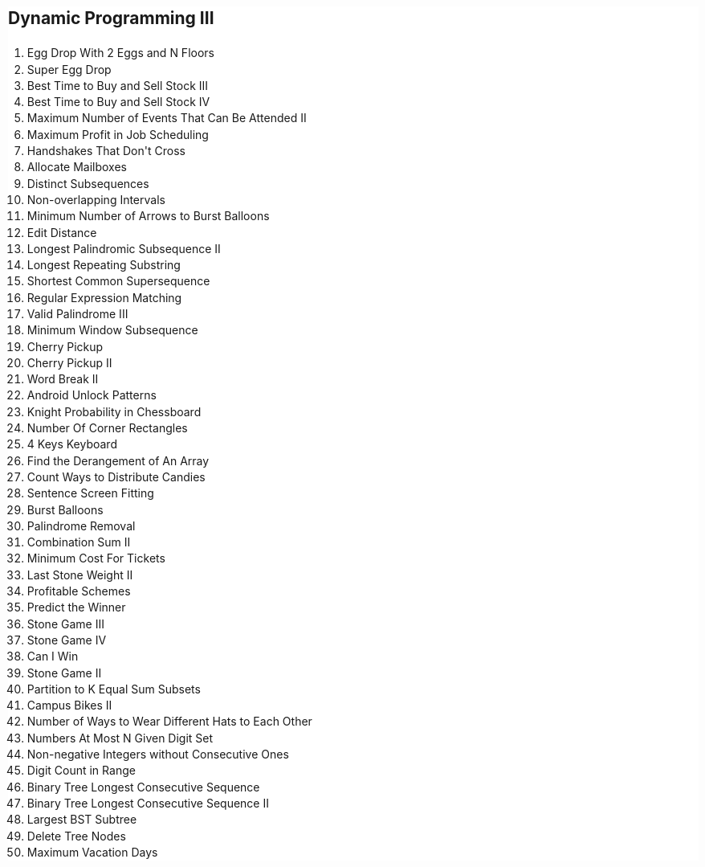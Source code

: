 ## Dynamic Programming III
1.    Egg Drop With 2 Eggs and N Floors
2.   Super Egg Drop
3.   Best Time to Buy and Sell Stock III
4.   Best Time to Buy and Sell Stock IV
5.    Maximum Number of Events That Can Be Attended II
6.    Maximum Profit in Job Scheduling
7.    Handshakes That Don't Cross
8.    Allocate Mailboxes
9.   Distinct Subsequences
10.  Non-overlapping Intervals
11.  Minimum Number of Arrows to Burst Balloons
12. Edit Distance
13.   Longest Palindromic Subsequence II
14.   Longest Repeating Substring
15.   Shortest Common Supersequence
16. Regular Expression Matching
17.   Valid Palindrome III
18.  Minimum Window Subsequence
19.  Cherry Pickup
20.   Cherry Pickup II
21.  Word Break II
22.  Android Unlock Patterns
23.  Knight Probability in Chessboard
24.  Number Of Corner Rectangles
25.  4 Keys Keyboard
26.  Find the Derangement of An Array
27.   Count Ways to Distribute Candies
28.  Sentence Screen Fitting
29.  Burst Balloons
30.   Palindrome Removal
31. Combination Sum II
32.  Minimum Cost For Tickets
33.   Last Stone Weight II
34.  Profitable Schemes
35.  Predict the Winner
36.   Stone Game III
37.   Stone Game IV
38.  Can I Win
39.   Stone Game II
40.  Partition to K Equal Sum Subsets
41.   Campus Bikes II
42.   Number of Ways to Wear Different Hats to Each Other
43.  Numbers At Most N Given Digit Set
44.  Non-negative Integers without Consecutive Ones
45.   Digit Count in Range
46.  Binary Tree Longest Consecutive Sequence
47.  Binary Tree Longest Consecutive Sequence II
48.  Largest BST Subtree
49.   Delete Tree Nodes
50.  Maximum Vacation Days
